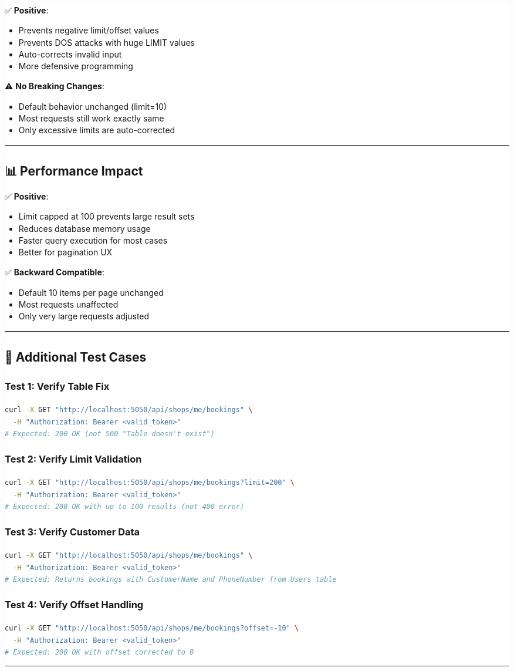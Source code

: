 ✅ **Positive**:
- Prevents negative limit/offset values
- Prevents DOS attacks with huge LIMIT values
- Auto-corrects invalid input
- More defensive programming

⚠️ **No Breaking Changes**:
- Default behavior unchanged (limit=10)
- Most requests still work exactly same
- Only excessive limits are auto-corrected

---

## 📊 Performance Impact

✅ **Positive**:
- Limit capped at 100 prevents large result sets
- Reduces database memory usage
- Faster query execution for most cases
- Better for pagination UX

✅ **Backward Compatible**:
- Default 10 items per page unchanged
- Most requests unaffected
- Only very large requests adjusted

---

## 🧪 Additional Test Cases

### Test 1: Verify Table Fix
```bash
curl -X GET "http://localhost:5050/api/shops/me/bookings" \
  -H "Authorization: Bearer <valid_token>"
# Expected: 200 OK (not 500 "Table doesn't exist")
```

### Test 2: Verify Limit Validation
```bash
curl -X GET "http://localhost:5050/api/shops/me/bookings?limit=200" \
  -H "Authorization: Bearer <valid_token>"
# Expected: 200 OK with up to 100 results (not 400 error)
```

### Test 3: Verify Customer Data
```bash
curl -X GET "http://localhost:5050/api/shops/me/bookings" \
  -H "Authorization: Bearer <valid_token>"
# Expected: Returns bookings with CustomerName and PhoneNumber from Users table
```

### Test 4: Verify Offset Handling
```bash
curl -X GET "http://localhost:5050/api/shops/me/bookings?offset=-10" \
  -H "Authorization: Bearer <valid_token>"
# Expected: 200 OK with offset corrected to 0
```

---